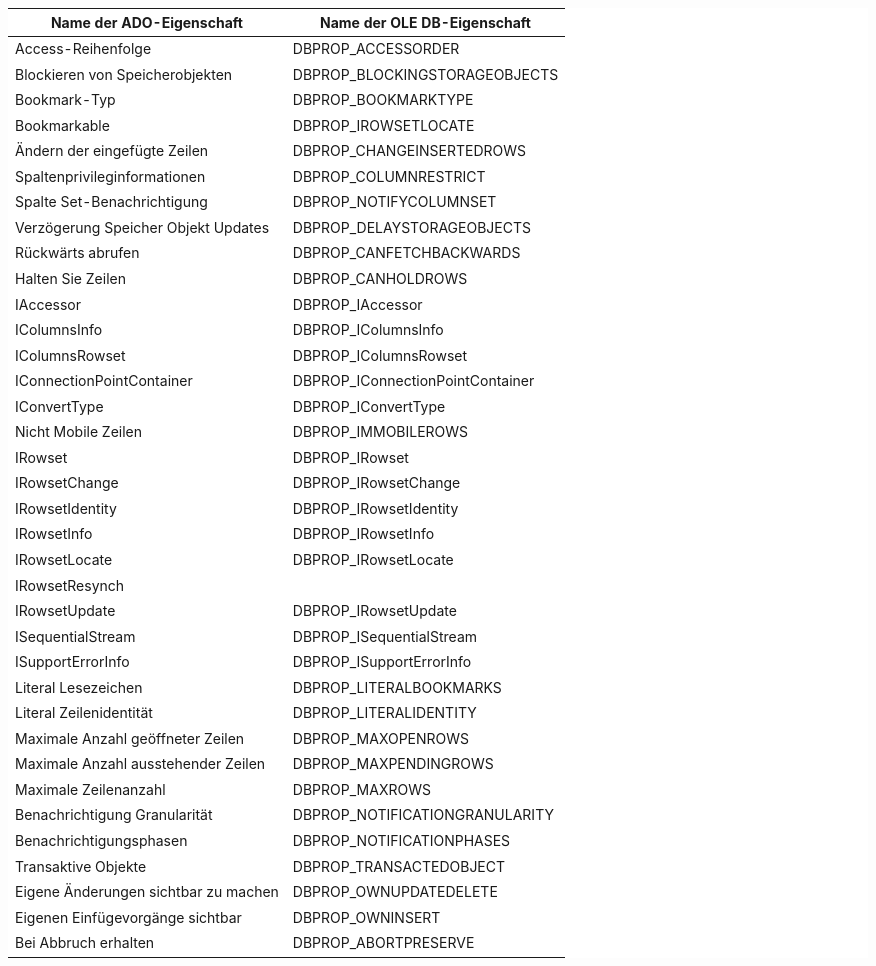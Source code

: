 |Name der ADO-Eigenschaft|Name der OLE DB-Eigenschaft|
|-----------------------|--------------------------|
|Access-Reihenfolge|DBPROP_ACCESSORDER|
|Blockieren von Speicherobjekten|DBPROP_BLOCKINGSTORAGEOBJECTS|
|Bookmark-Typ|DBPROP_BOOKMARKTYPE|
|Bookmarkable|DBPROP_IROWSETLOCATE|
|Ändern der eingefügte Zeilen|DBPROP_CHANGEINSERTEDROWS|
|Spaltenprivileginformationen|DBPROP_COLUMNRESTRICT|
|Spalte Set-Benachrichtigung|DBPROP_NOTIFYCOLUMNSET|
|Verzögerung Speicher Objekt Updates|DBPROP_DELAYSTORAGEOBJECTS|
|Rückwärts abrufen|DBPROP_CANFETCHBACKWARDS|
|Halten Sie Zeilen|DBPROP_CANHOLDROWS|
|IAccessor|DBPROP_IAccessor|
|IColumnsInfo|DBPROP_IColumnsInfo|
|IColumnsRowset|DBPROP_IColumnsRowset|
|IConnectionPointContainer|DBPROP_IConnectionPointContainer|
|IConvertType|DBPROP_IConvertType|
|Nicht Mobile Zeilen|DBPROP_IMMOBILEROWS|
|IRowset|DBPROP_IRowset|
|IRowsetChange|DBPROP_IRowsetChange|
|IRowsetIdentity|DBPROP_IRowsetIdentity|
|IRowsetInfo|DBPROP_IRowsetInfo|
|IRowsetLocate|DBPROP_IRowsetLocate|
|IRowsetResynch||
|IRowsetUpdate|DBPROP_IRowsetUpdate|
|ISequentialStream|DBPROP_ISequentialStream|
|ISupportErrorInfo|DBPROP_ISupportErrorInfo|
|Literal Lesezeichen|DBPROP_LITERALBOOKMARKS|
|Literal Zeilenidentität|DBPROP_LITERALIDENTITY|
|Maximale Anzahl geöffneter Zeilen|DBPROP_MAXOPENROWS|
|Maximale Anzahl ausstehender Zeilen|DBPROP_MAXPENDINGROWS|
|Maximale Zeilenanzahl|DBPROP_MAXROWS|
|Benachrichtigung Granularität|DBPROP_NOTIFICATIONGRANULARITY|
|Benachrichtigungsphasen|DBPROP_NOTIFICATIONPHASES|
|Transaktive Objekte|DBPROP_TRANSACTEDOBJECT|
|Eigene Änderungen sichtbar zu machen|DBPROP_OWNUPDATEDELETE|
|Eigenen Einfügevorgänge sichtbar|DBPROP_OWNINSERT|
|Bei Abbruch erhalten|DBPROP_ABORTPRESERVE|
